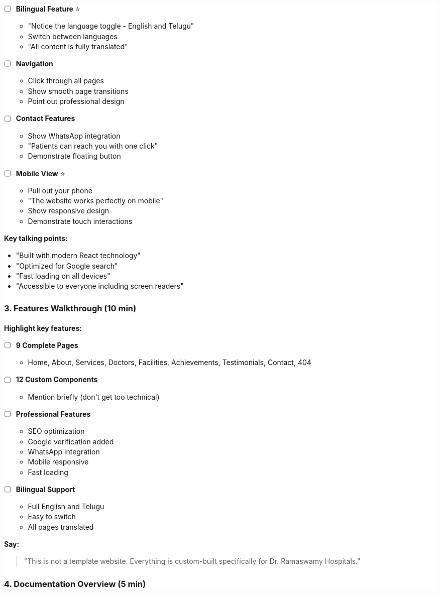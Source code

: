 - [ ] **Bilingual Feature** ⭐
  - "Notice the language toggle - English and Telugu"
  - Switch between languages
  - "All content is fully translated"

- [ ] **Navigation**
  - Click through all pages
  - Show smooth page transitions
  - Point out professional design

- [ ] **Contact Features**
  - Show WhatsApp integration
  - "Patients can reach you with one click"
  - Demonstrate floating button

- [ ] **Mobile View** ⭐
  - Pull out your phone
  - "The website works perfectly on mobile"
  - Show responsive design
  - Demonstrate touch interactions

**Key talking points:**
- "Built with modern React technology"
- "Optimized for Google search"
- "Fast loading on all devices"
- "Accessible to everyone including screen readers"

### 3. Features Walkthrough (10 min)

**Highlight key features:**

- [ ] **9 Complete Pages**
  - Home, About, Services, Doctors, Facilities, Achievements, Testimonials, Contact, 404

- [ ] **12 Custom Components**
  - Mention briefly (don't get too technical)

- [ ] **Professional Features**
  - SEO optimization
  - Google verification added
  - WhatsApp integration
  - Mobile responsive
  - Fast loading

- [ ] **Bilingual Support**
  - Full English and Telugu
  - Easy to switch
  - All pages translated

**Say:**
> "This is not a template website. Everything is custom-built specifically for Dr. Ramaswamy Hospitals."

### 4. Documentation Overview (5 min)
